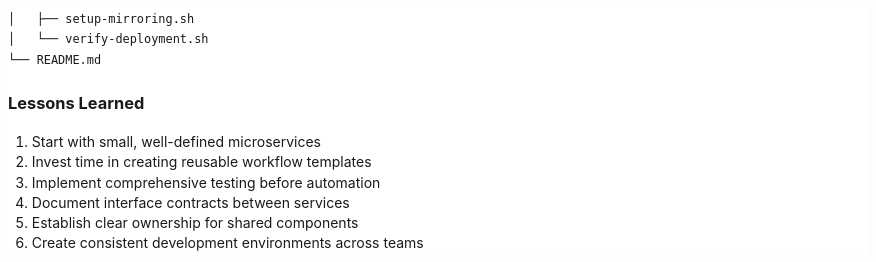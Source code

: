 ```
│   ├── setup-mirroring.sh
│   └── verify-deployment.sh
└── README.md
```

### Lessons Learned
1. Start with small, well-defined microservices
2. Invest time in creating reusable workflow templates
3. Implement comprehensive testing before automation
4. Document interface contracts between services
5. Establish clear ownership for shared components
6. Create consistent development environments across teams